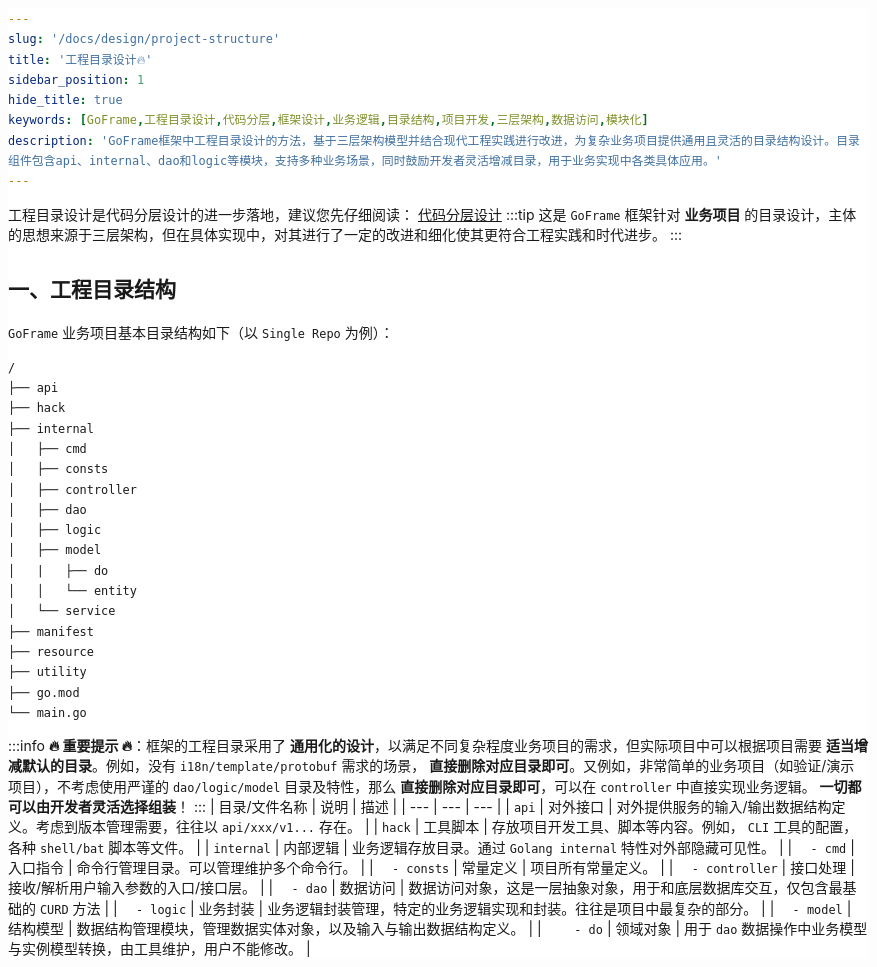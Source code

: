 ```yaml
---
slug: '/docs/design/project-structure'
title: '工程目录设计🔥'
sidebar_position: 1
hide_title: true
keywords: [GoFrame,工程目录设计,代码分层,框架设计,业务逻辑,目录结构,项目开发,三层架构,数据访问,模块化]
description: 'GoFrame框架中工程目录设计的方法，基于三层架构模型并结合现代工程实践进行改进，为复杂业务项目提供通用且灵活的目录结构设计。目录组件包含api、internal、dao和logic等模块，支持多种业务场景，同时鼓励开发者灵活增减目录，用于业务实现中各类具体应用。'
---
```


工程目录设计是代码分层设计的进一步落地，建议您先仔细阅读： [代码分层设计](代码分层设计.md)
:::tip
这是 `GoFrame` 框架针对 **业务项目** 的目录设计，主体的思想来源于三层架构，但在具体实现中，对其进行了一定的改进和细化使其更符合工程实践和时代进步。
:::
## 一、工程目录结构

`GoFrame` 业务项目基本目录结构如下（以 `Single Repo` 为例）：

```text
/
├── api
├── hack
├── internal
│   ├── cmd
│   ├── consts
│   ├── controller
│   ├── dao
│   ├── logic
│   ├── model
│   |   ├── do
│   │   └── entity
│   └── service
├── manifest
├── resource
├── utility
├── go.mod
└── main.go
```
:::info
**🔥 重要提示 🔥**：框架的工程目录采用了 **通用化的设计**，以满足不同复杂程度业务项目的需求，但实际项目中可以根据项目需要 **适当增减默认的目录**。例如，没有 `i18n/template/protobuf` 需求的场景， **直接删除对应目录即可**。又例如，非常简单的业务项目（如验证/演示项目），不考虑使用严谨的 `dao/logic/model` 目录及特性，那么 **直接删除对应目录即可**，可以在 `controller` 中直接实现业务逻辑。 **一切都可以由开发者灵活选择组装**！
:::
| 目录/文件名称 | 说明 | 描述 |
| --- | --- | --- |
| `api` | 对外接口 | 对外提供服务的输入/输出数据结构定义。考虑到版本管理需要，往往以 `api/xxx/v1...` 存在。 |
| `hack` | 工具脚本 | 存放项目开发工具、脚本等内容。例如， `CLI` 工具的配置，各种 `shell/bat` 脚本等文件。 |
| `internal` | 内部逻辑 | 业务逻辑存放目录。通过 `Golang internal` 特性对外部隐藏可见性。 |
| `  - cmd` | 入口指令 | 命令行管理目录。可以管理维护多个命令行。 |
| `  - consts` | 常量定义 | 项目所有常量定义。 |
| `  - controller` | 接口处理 | 接收/解析用户输入参数的入口/接口层。 |
| `  - dao` | 数据访问 | 数据访问对象，这是一层抽象对象，用于和底层数据库交互，仅包含最基础的 `CURD` 方法 |
| `  - logic` | 业务封装 | 业务逻辑封装管理，特定的业务逻辑实现和封装。往往是项目中最复杂的部分。 |
| `  - model` | 结构模型 | 数据结构管理模块，管理数据实体对象，以及输入与输出数据结构定义。 |
| `    - do` | 领域对象 | 用于 `dao` 数据操作中业务模型与实例模型转换，由工具维护，用户不能修改。 |